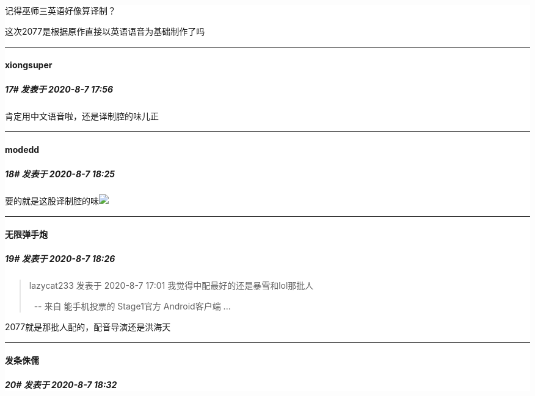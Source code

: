 
记得巫师三英语好像算译制？

这次2077是根据原作直接以英语语音为基础制作了吗







-----

####  xiongsuper  
##### 17#       发表于 2020-8-7 17:56




肯定用中文语音啦，还是译制腔的味儿正







-----

####  modedd  
##### 18#       发表于 2020-8-7 18:25




要的就是这股译制腔的味<img src="https://static.saraba1st.com/image/smiley/face2017/067.png" referrerpolicy="no-referrer">







-----

####  无限弹手炮  
##### 19#       发表于 2020-8-7 18:26



<blockquote>lazycat233 发表于 2020-8-7 17:01
我觉得中配最好的还是暴雪和lol那批人


  -- 来自 能手机投票的 Stage1官方 Android客户端 ...</blockquote>
2077就是那批人配的，配音导演还是洪海天







-----

####  发条侏儒  
##### 20#       发表于 2020-8-7 18:32
